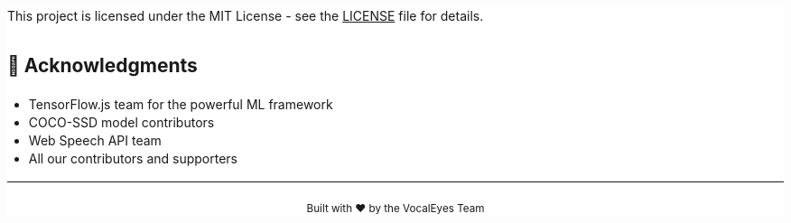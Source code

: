 This project is licensed under the MIT License - see the [LICENSE](LICENSE) file for details.

## 🙏 Acknowledgments

- TensorFlow.js team for the powerful ML framework
- COCO-SSD model contributors
- Web Speech API team
- All our contributors and supporters

---

<div align="center">
  <sub>Built with ❤️ by the VocalEyes Team</sub>
</div> 